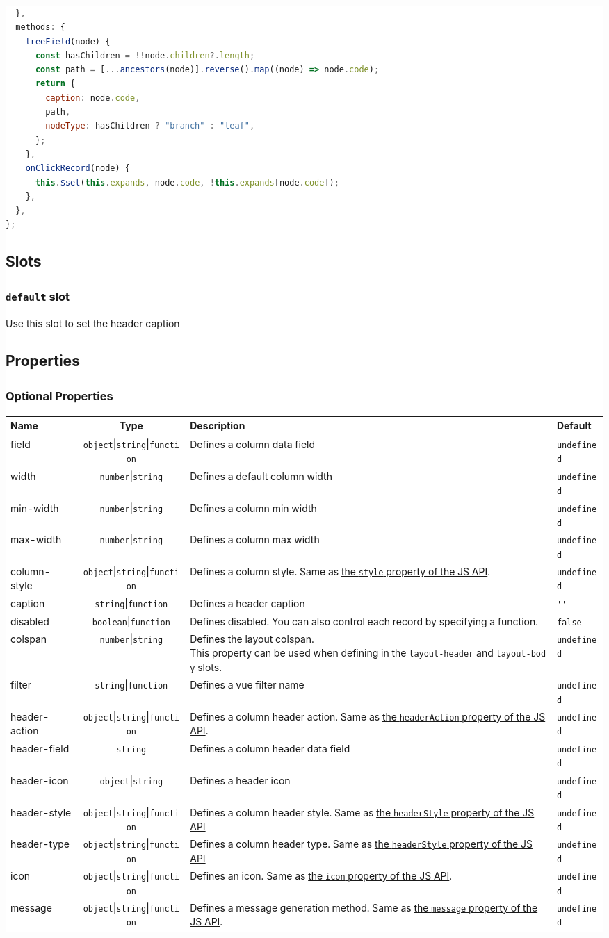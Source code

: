 ```js
  },
  methods: {
    treeField(node) {
      const hasChildren = !!node.children?.length;
      const path = [...ancestors(node)].reverse().map((node) => node.code);
      return {
        caption: node.code,
        path,
        nodeType: hasChildren ? "branch" : "leaf",
      };
    },
    onClickRecord(node) {
      this.$set(this.expands, node.code, !this.expands[node.code]);
    },
  },
};
```

</code-preview>

## Slots



### `default` slot

Use this slot to set the header caption



## Properties



### Optional Properties

| Name          |                  Type                   | Description                                                                                                                      | Default     |
| :------------ | :-------------------------------------: | :------------------------------------------------------------------------------------------------------------------------------- | :---------- |
| field         | `object`&#124;`string`&#124;`function`  | Defines a column data field                                                                                                      | `undefined` |
| width         |         `number`&#124;`string`          | Defines a default column width                                                                                                   | `undefined` |
| min-width     |         `number`&#124;`string`          | Defines a column min width                                                                                                       | `undefined` |
| max-width     |         `number`&#124;`string`          | Defines a column max width                                                                                                       | `undefined` |
| column-style  | `object`&#124;`string`&#124;`function`  | Defines a column style. Same as [the `style` property of the JS API](../../js/column_styles/README.md).                          | `undefined` |
| caption       |        `string`&#124;`function`         | Defines a header caption                                                                                                         | `''`        |
| disabled      |        `boolean`&#124;`function`        | Defines disabled. You can also control each record by specifying a function.                                                     | `false`     |
| colspan       |         `number`&#124;`string`          | Defines the layout colspan.<br>This property can be used when defining in the `layout-header` and `layout-body` slots.           | `undefined` |
| filter        |        `string`&#124;`function`         | Defines a vue filter name                                                                                                        | `undefined` |
| header-action | `object`&#124;`string`&#124;`function`  | Defines a column header action. Same as [the `headerAction` property of the JS API](../../js/advanced_header/header_actions.md). | `undefined` |
| header-field  |                `string`                 | Defines a column header data field                                                                                               | `undefined` |
| header-icon   |         `object`&#124;`string`          | Defines a header icon                                                                                                            | `undefined` |
| header-style  | `object`&#124;`string`&#124;`function`  | Defines a column header style. Same as [the `headerStyle` property of the JS API](../../js/advanced_header/header_styles.md)     | `undefined` |
| header-type   | `object`&#124;`string`&#124;`function`  | Defines a column header type. Same as [the `headerStyle` property of the JS API](../../js/advanced_header/header_styles.md)      | `undefined` |
| icon          | `object`&#124;`string`&#124;`function`  | Defines an icon. Same as [the `icon` property of the JS API](../../js/column_icon.md).                                           | `undefined` |
| message       | `object`&#124;`string`&#124;`function`  | Defines a message generation method. Same as [the `message` property of the JS API](../../js/cell_message.md).                   | `undefined` |